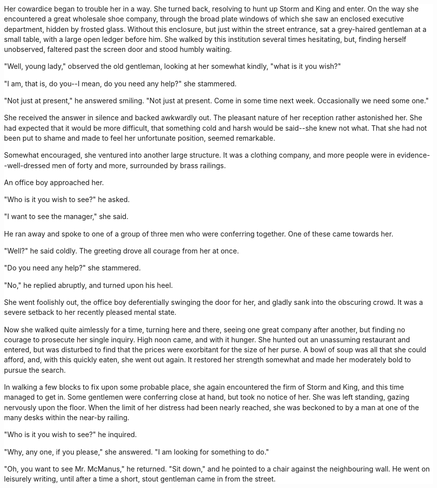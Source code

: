 Her cowardice began to trouble her in a way. She turned back, resolving to hunt up Storm and King and enter. On the way she encountered a great wholesale shoe company, through the broad plate windows of which she saw an enclosed executive department, hidden by frosted glass. Without this enclosure, but just within the street entrance, sat a grey-haired gentleman at a small table, with a large open ledger before him. She walked by this institution several times hesitating, but, finding herself unobserved, faltered past the screen door and stood humbly waiting.

"Well, young lady," observed the old gentleman, looking at her somewhat kindly, "what is it you wish?"

"I am, that is, do you--I mean, do you need any help?" she stammered.

"Not just at present," he answered smiling. "Not just at present. Come in some time next week. Occasionally we need some one."

She received the answer in silence and backed awkwardly out. The pleasant nature of her reception rather astonished her. She had expected that it would be more difficult, that something cold and harsh would be said--she knew not what. That she had not been put to shame and made to feel her unfortunate position, seemed remarkable.

Somewhat encouraged, she ventured into another large structure. It was a clothing company, and more people were in evidence--well-dressed men of forty and more, surrounded by brass railings.

An office boy approached her.

"Who is it you wish to see?" he asked.

"I want to see the manager," she said.

He ran away and spoke to one of a group of three men who were conferring together. One of these came towards her.

"Well?" he said coldly. The greeting drove all courage from her at once.

"Do you need any help?" she stammered.

"No," he replied abruptly, and turned upon his heel.

She went foolishly out, the office boy deferentially swinging the door for her, and gladly sank into the obscuring crowd. It was a severe setback to her recently pleased mental state.

Now she walked quite aimlessly for a time, turning here and there, seeing one great company after another, but finding no courage to prosecute her single inquiry. High noon came, and with it hunger. She hunted out an unassuming restaurant and entered, but was disturbed to find that the prices were exorbitant for the size of her purse. A bowl of soup was all that she could afford, and, with this quickly eaten, she went out again. It restored her strength somewhat and made her moderately bold to pursue the search.

In walking a few blocks to fix upon some probable place, she again encountered the firm of Storm and King, and this time managed to get in. Some gentlemen were conferring close at hand, but took no notice of her. She was left standing, gazing nervously upon the floor. When the limit of her distress had been nearly reached, she was beckoned to by a man at one of the many desks within the near-by railing.

"Who is it you wish to see?" he inquired.

"Why, any one, if you please," she answered. "I am looking for something to do."

"Oh, you want to see Mr. McManus," he returned. "Sit down," and he pointed to a chair against the neighbouring wall. He went on leisurely writing, until after a time a short, stout gentleman came in from the street.
